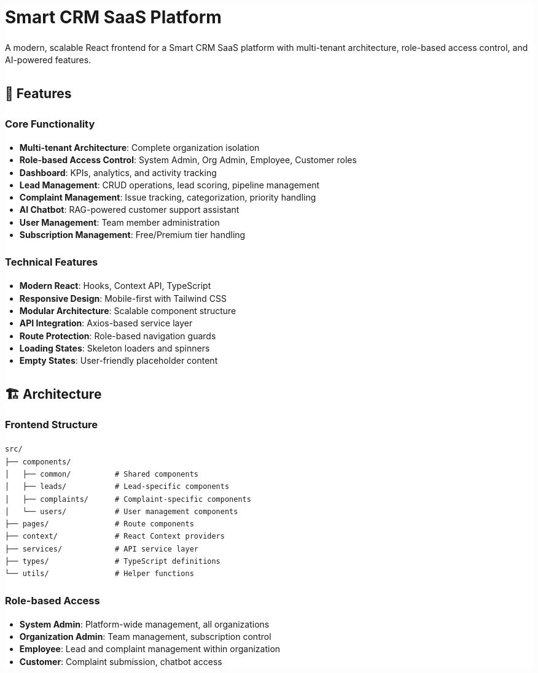 # Smart CRM SaaS Platform

A modern, scalable React frontend for a Smart CRM SaaS platform with multi-tenant architecture, role-based access control, and AI-powered features.

## 🚀 Features

### Core Functionality
- **Multi-tenant Architecture**: Complete organization isolation
- **Role-based Access Control**: System Admin, Org Admin, Employee, Customer roles
- **Dashboard**: KPIs, analytics, and activity tracking
- **Lead Management**: CRUD operations, lead scoring, pipeline management
- **Complaint Management**: Issue tracking, categorization, priority handling
- **AI Chatbot**: RAG-powered customer support assistant
- **User Management**: Team member administration
- **Subscription Management**: Free/Premium tier handling

### Technical Features
- **Modern React**: Hooks, Context API, TypeScript
- **Responsive Design**: Mobile-first with Tailwind CSS
- **Modular Architecture**: Scalable component structure
- **API Integration**: Axios-based service layer
- **Route Protection**: Role-based navigation guards
- **Loading States**: Skeleton loaders and spinners
- **Empty States**: User-friendly placeholder content

## 🏗️ Architecture

### Frontend Structure
```
src/
├── components/
│   ├── common/          # Shared components
│   ├── leads/           # Lead-specific components
│   ├── complaints/      # Complaint-specific components
│   └── users/           # User management components
├── pages/               # Route components
├── context/             # React Context providers
├── services/            # API service layer
├── types/               # TypeScript definitions
└── utils/               # Helper functions
```

### Role-based Access
- **System Admin**: Platform-wide management, all organizations
- **Organization Admin**: Team management, subscription control
- **Employee**: Lead and complaint management within organization
- **Customer**: Complaint submission, chatbot access
